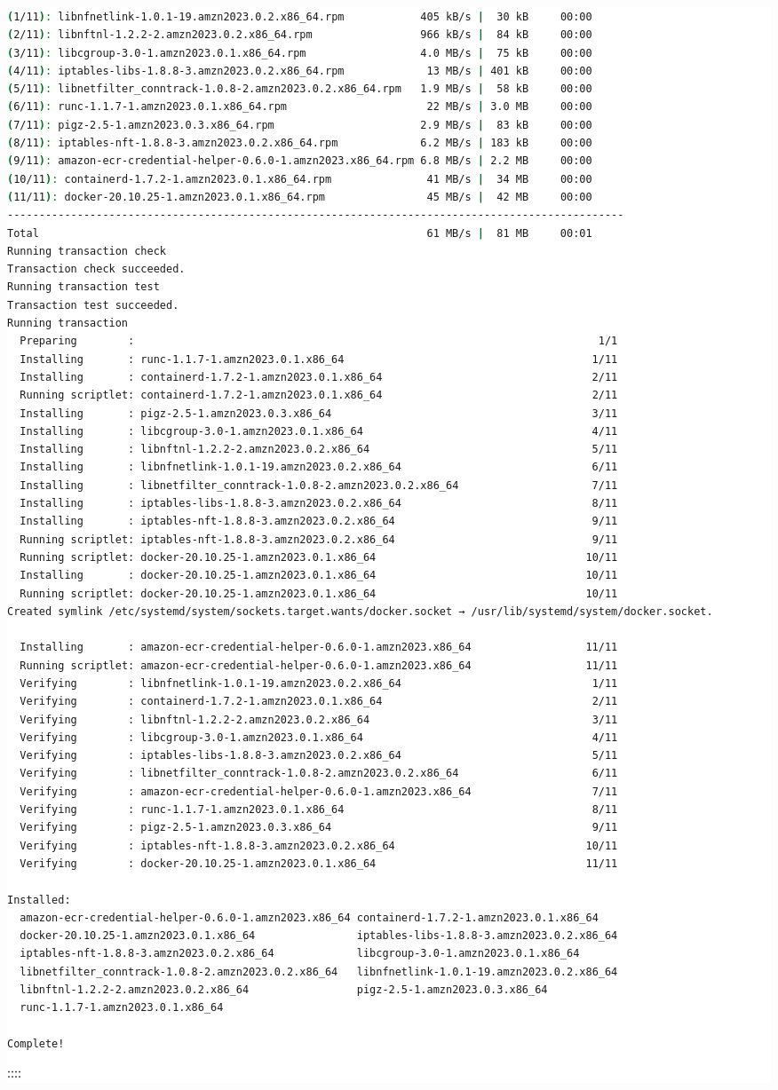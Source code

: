 ```bash
(1/11): libnfnetlink-1.0.1-19.amzn2023.0.2.x86_64.rpm            405 kB/s |  30 kB     00:00    
(2/11): libnftnl-1.2.2-2.amzn2023.0.2.x86_64.rpm                 966 kB/s |  84 kB     00:00    
(3/11): libcgroup-3.0-1.amzn2023.0.1.x86_64.rpm                  4.0 MB/s |  75 kB     00:00    
(4/11): iptables-libs-1.8.8-3.amzn2023.0.2.x86_64.rpm             13 MB/s | 401 kB     00:00    
(5/11): libnetfilter_conntrack-1.0.8-2.amzn2023.0.2.x86_64.rpm   1.9 MB/s |  58 kB     00:00    
(6/11): runc-1.1.7-1.amzn2023.0.1.x86_64.rpm                      22 MB/s | 3.0 MB     00:00    
(7/11): pigz-2.5-1.amzn2023.0.3.x86_64.rpm                       2.9 MB/s |  83 kB     00:00    
(8/11): iptables-nft-1.8.8-3.amzn2023.0.2.x86_64.rpm             6.2 MB/s | 183 kB     00:00    
(9/11): amazon-ecr-credential-helper-0.6.0-1.amzn2023.x86_64.rpm 6.8 MB/s | 2.2 MB     00:00    
(10/11): containerd-1.7.2-1.amzn2023.0.1.x86_64.rpm               41 MB/s |  34 MB     00:00    
(11/11): docker-20.10.25-1.amzn2023.0.1.x86_64.rpm                45 MB/s |  42 MB     00:00    
-------------------------------------------------------------------------------------------------
Total                                                             61 MB/s |  81 MB     00:01     
Running transaction check
Transaction check succeeded.
Running transaction test
Transaction test succeeded.
Running transaction
  Preparing        :                                                                         1/1 
  Installing       : runc-1.1.7-1.amzn2023.0.1.x86_64                                       1/11 
  Installing       : containerd-1.7.2-1.amzn2023.0.1.x86_64                                 2/11 
  Running scriptlet: containerd-1.7.2-1.amzn2023.0.1.x86_64                                 2/11 
  Installing       : pigz-2.5-1.amzn2023.0.3.x86_64                                         3/11 
  Installing       : libcgroup-3.0-1.amzn2023.0.1.x86_64                                    4/11 
  Installing       : libnftnl-1.2.2-2.amzn2023.0.2.x86_64                                   5/11 
  Installing       : libnfnetlink-1.0.1-19.amzn2023.0.2.x86_64                              6/11 
  Installing       : libnetfilter_conntrack-1.0.8-2.amzn2023.0.2.x86_64                     7/11 
  Installing       : iptables-libs-1.8.8-3.amzn2023.0.2.x86_64                              8/11 
  Installing       : iptables-nft-1.8.8-3.amzn2023.0.2.x86_64                               9/11 
  Running scriptlet: iptables-nft-1.8.8-3.amzn2023.0.2.x86_64                               9/11 
  Running scriptlet: docker-20.10.25-1.amzn2023.0.1.x86_64                                 10/11 
  Installing       : docker-20.10.25-1.amzn2023.0.1.x86_64                                 10/11 
  Running scriptlet: docker-20.10.25-1.amzn2023.0.1.x86_64                                 10/11 
Created symlink /etc/systemd/system/sockets.target.wants/docker.socket → /usr/lib/systemd/system/docker.socket.

  Installing       : amazon-ecr-credential-helper-0.6.0-1.amzn2023.x86_64                  11/11 
  Running scriptlet: amazon-ecr-credential-helper-0.6.0-1.amzn2023.x86_64                  11/11 
  Verifying        : libnfnetlink-1.0.1-19.amzn2023.0.2.x86_64                              1/11 
  Verifying        : containerd-1.7.2-1.amzn2023.0.1.x86_64                                 2/11 
  Verifying        : libnftnl-1.2.2-2.amzn2023.0.2.x86_64                                   3/11 
  Verifying        : libcgroup-3.0-1.amzn2023.0.1.x86_64                                    4/11 
  Verifying        : iptables-libs-1.8.8-3.amzn2023.0.2.x86_64                              5/11 
  Verifying        : libnetfilter_conntrack-1.0.8-2.amzn2023.0.2.x86_64                     6/11 
  Verifying        : amazon-ecr-credential-helper-0.6.0-1.amzn2023.x86_64                   7/11 
  Verifying        : runc-1.1.7-1.amzn2023.0.1.x86_64                                       8/11 
  Verifying        : pigz-2.5-1.amzn2023.0.3.x86_64                                         9/11 
  Verifying        : iptables-nft-1.8.8-3.amzn2023.0.2.x86_64                              10/11 
  Verifying        : docker-20.10.25-1.amzn2023.0.1.x86_64                                 11/11 

Installed:
  amazon-ecr-credential-helper-0.6.0-1.amzn2023.x86_64 containerd-1.7.2-1.amzn2023.0.1.x86_64   
  docker-20.10.25-1.amzn2023.0.1.x86_64                iptables-libs-1.8.8-3.amzn2023.0.2.x86_64
  iptables-nft-1.8.8-3.amzn2023.0.2.x86_64             libcgroup-3.0-1.amzn2023.0.1.x86_64      
  libnetfilter_conntrack-1.0.8-2.amzn2023.0.2.x86_64   libnfnetlink-1.0.1-19.amzn2023.0.2.x86_64
  libnftnl-1.2.2-2.amzn2023.0.2.x86_64                 pigz-2.5-1.amzn2023.0.3.x86_64           
  runc-1.1.7-1.amzn2023.0.1.x86_64                    

Complete!
```
::::
